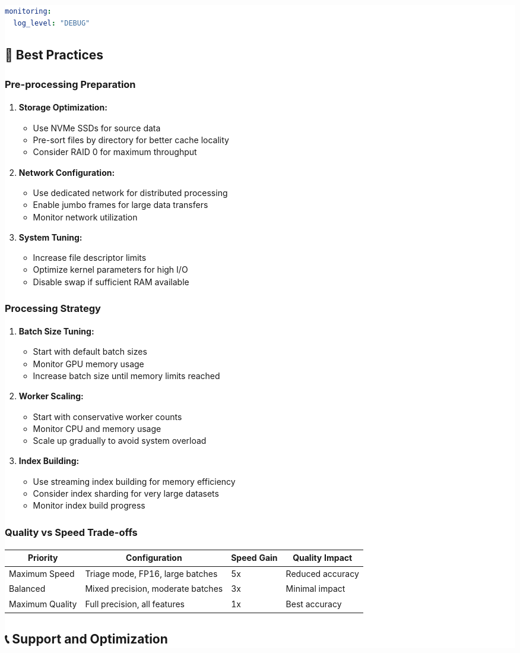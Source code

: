 ```yaml
monitoring:
  log_level: "DEBUG"
```

## 🎯 Best Practices

### Pre-processing Preparation

1. **Storage Optimization:**
   - Use NVMe SSDs for source data
   - Pre-sort files by directory for better cache locality
   - Consider RAID 0 for maximum throughput

2. **Network Configuration:**
   - Use dedicated network for distributed processing
   - Enable jumbo frames for large data transfers
   - Monitor network utilization

3. **System Tuning:**
   - Increase file descriptor limits
   - Optimize kernel parameters for high I/O
   - Disable swap if sufficient RAM available

### Processing Strategy

1. **Batch Size Tuning:**
   - Start with default batch sizes
   - Monitor GPU memory usage
   - Increase batch size until memory limits reached

2. **Worker Scaling:**
   - Start with conservative worker counts
   - Monitor CPU and memory usage
   - Scale up gradually to avoid system overload

3. **Index Building:**
   - Use streaming index building for memory efficiency
   - Consider index sharding for very large datasets
   - Monitor index build progress

### Quality vs Speed Trade-offs

| Priority | Configuration | Speed Gain | Quality Impact |
|----------|---------------|------------|----------------|
| Maximum Speed | Triage mode, FP16, large batches | 5x | Reduced accuracy |
| Balanced | Mixed precision, moderate batches | 3x | Minimal impact |
| Maximum Quality | Full precision, all features | 1x | Best accuracy |

## 📞 Support and Optimization
